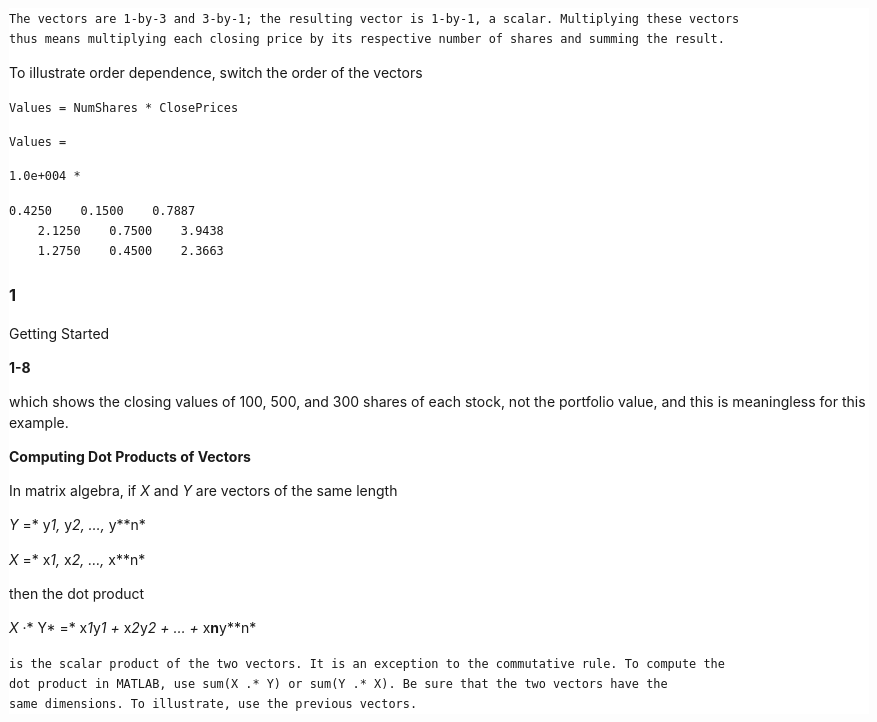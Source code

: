 
```
The vectors are 1-by-3 and 3-by-1; the resulting vector is 1-by-1, a scalar. Multiplying these vectors
thus means multiplying each closing price by its respective number of shares and summing the result.
```

To illustrate order dependence, switch the order of the vectors


```
Values = NumShares * ClosePrices
```


```
Values =
```


```
1.0e+004 *
```


```
0.4250    0.1500    0.7887
    2.1250    0.7500    3.9438
    1.2750    0.4500    2.3663
```


### 1
Getting Started

**1-8**




which shows the closing values of 100, 500, and 300 shares of each stock, not the portfolio value, and
this is meaningless for this example.

**Computing Dot Products of Vectors**

In matrix algebra, if *X* and *Y* are vectors of the same length

*Y* =* y*1,* y*2, …,* y**n*

*X* =* x*1,* x*2, …,* x**n*

then the dot product

*X* ·* Y* =* x*1*y*1 +* x*2*y*2 + … +* x**n**y**n*


```
is the scalar product of the two vectors. It is an exception to the commutative rule. To compute the
dot product in MATLAB, use sum(X .* Y) or sum(Y .* X). Be sure that the two vectors have the
same dimensions. To illustrate, use the previous vectors.
```
